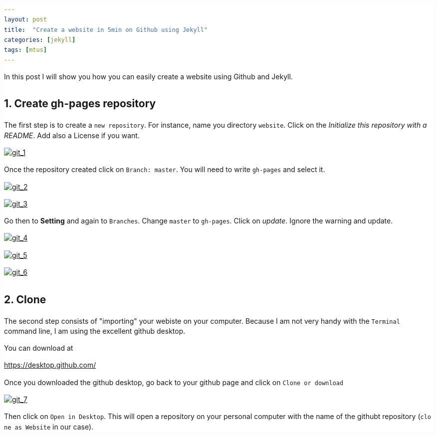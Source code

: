 ```yaml
---
layout: post
title:  "Create a website in 5min on Github using Jekyll"
categories: [jekyll]
tags: [mtus]
---
```


<span class='newthought'>In this post</span> I will show you how you can easily create a website using Github and Jekyll. 

## 1. Create gh-pages repository
The first step is to create a `new repository`. 
For instance, name you directory `website`. Click on the *Initialize this repository with a README*. Add also a  License if you want. 

<a data-flickr-embed="true"  href="https://www.flickr.com/photos/136480412@N05/31724074152/in/album-72157674402348604/" title="git_1"><img src="https://c1.staticflickr.com/1/289/31724074152_943278753c_z.jpg" width="640" height="447" alt="git_1"></a><script async src="//embedr.flickr.com/assets/client-code.js" charset="utf-8"></script>

Once the repository created click on `Branch: master`. You will need to write `gh-pages` and select it. 


<a data-flickr-embed="true"  href="https://www.flickr.com/photos/136480412@N05/31724070252/in/album-72157674402348604/" title="git_2"><img src="https://c5.staticflickr.com/1/350/31724070252_7a2c60d64d_z.jpg" width="640" height="180" alt="git_2"></a><script async src="//embedr.flickr.com/assets/client-code.js" charset="utf-8"></script>

<a data-flickr-embed="true"  href="https://www.flickr.com/photos/136480412@N05/31062123953/in/album-72157674402348604/" title="git_3"><img src="https://c2.staticflickr.com/1/421/31062123953_e115b116d6_z.jpg" width="640" height="167" alt="git_3"></a><script async src="//embedr.flickr.com/assets/client-code.js" charset="utf-8"></script>

Go then to **Setting** and again to `Branches`. Change `master` to `gh-pages`. Click on *update*. Ignore the warning and update. 

<a data-flickr-embed="true"  href="https://www.flickr.com/photos/136480412@N05/31871653905/in/album-72157674402348604/" title="git_4"><img src="https://c2.staticflickr.com/1/276/31871653905_b4f3f5fac8_z.jpg" width="640" height="206" alt="git_4"></a><script async src="//embedr.flickr.com/assets/client-code.js" charset="utf-8"></script>

<a data-flickr-embed="true"  href="https://www.flickr.com/photos/136480412@N05/31724066292/in/album-72157674402348604/" title="git_5"><img src="https://c5.staticflickr.com/1/557/31724066292_8c5bca0c2c_z.jpg" width="640" height="208" alt="git_5"></a><script async src="//embedr.flickr.com/assets/client-code.js" charset="utf-8"></script>

<a data-flickr-embed="true"  href="https://www.flickr.com/photos/136480412@N05/31724064242/in/album-72157674402348604/" title="git_6"><img src="https://c3.staticflickr.com/1/558/31724064242_0b7985e310_z.jpg" width="300" height="150" alt="git_6"></a><script async src="//embedr.flickr.com/assets/client-code.js" charset="utf-8"></script>


## 2. Clone
The second step consists of "importing" your webiste on your computer. Because I am not very handy with the `Terminal` command line, I am using the excellent github desktop. 


You can download at 

<a href="https://desktop.github.com/">https://desktop.github.com/</a>

Once you downloaded the github desktop, go back to your github page and click on `Clone or download`

<a data-flickr-embed="true"  href="https://www.flickr.com/photos/136480412@N05/31062118413/in/album-72157674402348604/" title="git_7"><img src="https://c6.staticflickr.com/1/682/31062118413_c4e46d53d2_z.jpg" width="400" height="290" alt="git_7"></a><script async src="//embedr.flickr.com/assets/client-code.js" charset="utf-8"></script>


Then click on `Open in Desktop`. This will open a repository on your personal computer with the name of the githubt repository (`clone as Website` in our case). 
